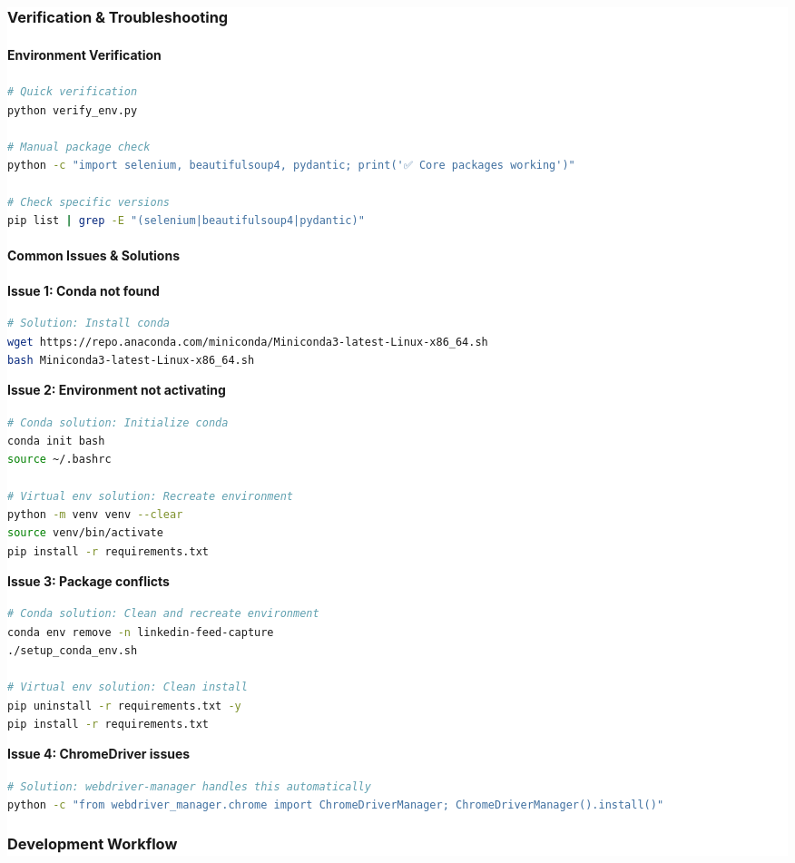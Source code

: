 ### Verification & Troubleshooting

#### Environment Verification
```bash
# Quick verification
python verify_env.py

# Manual package check
python -c "import selenium, beautifulsoup4, pydantic; print('✅ Core packages working')"

# Check specific versions
pip list | grep -E "(selenium|beautifulsoup4|pydantic)"
```

#### Common Issues & Solutions

**Issue 1: Conda not found**
```bash
# Solution: Install conda
wget https://repo.anaconda.com/miniconda/Miniconda3-latest-Linux-x86_64.sh
bash Miniconda3-latest-Linux-x86_64.sh
```

**Issue 2: Environment not activating**
```bash
# Conda solution: Initialize conda
conda init bash
source ~/.bashrc

# Virtual env solution: Recreate environment
python -m venv venv --clear
source venv/bin/activate
pip install -r requirements.txt
```

**Issue 3: Package conflicts**
```bash
# Conda solution: Clean and recreate environment
conda env remove -n linkedin-feed-capture
./setup_conda_env.sh

# Virtual env solution: Clean install
pip uninstall -r requirements.txt -y
pip install -r requirements.txt
```

**Issue 4: ChromeDriver issues**
```bash
# Solution: webdriver-manager handles this automatically
python -c "from webdriver_manager.chrome import ChromeDriverManager; ChromeDriverManager().install()"
```

### Development Workflow
